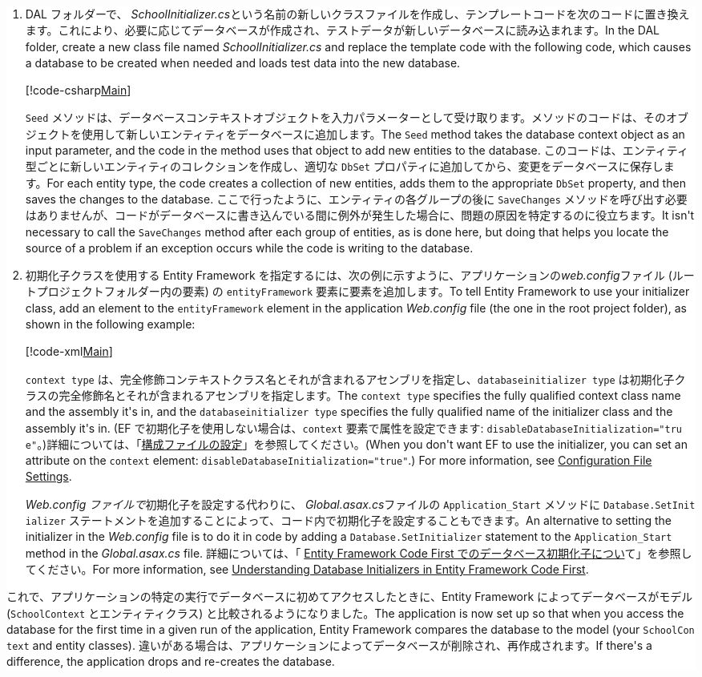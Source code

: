 
1. <span data-ttu-id="b4c98-244">DAL フォルダーで、 *SchoolInitializer.cs*という名前の新しいクラスファイルを作成し、テンプレートコードを次のコードに置き換えます。これにより、必要に応じてデータベースが作成され、テストデータが新しいデータベースに読み込まれます。</span><span class="sxs-lookup"><span data-stu-id="b4c98-244">In the DAL folder, create a new class file named *SchoolInitializer.cs* and replace the template code with the following code, which causes a database to be created when needed and loads test data into the new database.</span></span>

   [!code-csharp[Main](creating-an-entity-framework-data-model-for-an-asp-net-mvc-application/samples/sample8.cs)]

   <span data-ttu-id="b4c98-245">`Seed` メソッドは、データベースコンテキストオブジェクトを入力パラメーターとして受け取ります。メソッドのコードは、そのオブジェクトを使用して新しいエンティティをデータベースに追加します。</span><span class="sxs-lookup"><span data-stu-id="b4c98-245">The `Seed` method takes the database context object as an input parameter, and the code in the method uses that object to add new entities to the database.</span></span> <span data-ttu-id="b4c98-246">このコードは、エンティティ型ごとに新しいエンティティのコレクションを作成し、適切な `DbSet` プロパティに追加してから、変更をデータベースに保存します。</span><span class="sxs-lookup"><span data-stu-id="b4c98-246">For each entity type, the code creates a collection of new  entities, adds them to the appropriate `DbSet` property, and then saves the changes to the database.</span></span> <span data-ttu-id="b4c98-247">ここで行ったように、エンティティの各グループの後に `SaveChanges` メソッドを呼び出す必要はありませんが、コードがデータベースに書き込んでいる間に例外が発生した場合に、問題の原因を特定するのに役立ちます。</span><span class="sxs-lookup"><span data-stu-id="b4c98-247">It isn't necessary to call the `SaveChanges` method after each group of entities, as is done here, but doing that helps you locate the source of a problem if an exception occurs while the code is writing to the database.</span></span>

2. <span data-ttu-id="b4c98-248">初期化子クラスを使用する Entity Framework を指定するには、次の例に示すように、アプリケーションの*web.config*ファイル (ルートプロジェクトフォルダー内の要素) の `entityFramework` 要素に要素を追加します。</span><span class="sxs-lookup"><span data-stu-id="b4c98-248">To tell Entity Framework to use your initializer class, add an element to the `entityFramework` element in the application *Web.config* file (the one in the root project folder), as shown in the following example:</span></span>

   [!code-xml[Main](creating-an-entity-framework-data-model-for-an-asp-net-mvc-application/samples/sample9.xml?highlight=2-6)]

   <span data-ttu-id="b4c98-249">`context type` は、完全修飾コンテキストクラス名とそれが含まれるアセンブリを指定し、`databaseinitializer type` は初期化子クラスの完全修飾名とそれが含まれるアセンブリを指定します。</span><span class="sxs-lookup"><span data-stu-id="b4c98-249">The `context type` specifies the fully qualified context class name and the assembly it's in, and the `databaseinitializer type` specifies the fully qualified name of the initializer class and the assembly it's in.</span></span> <span data-ttu-id="b4c98-250">(EF で初期化子を使用しない場合は、`context` 要素で属性を設定できます: `disableDatabaseInitialization="true"`。)詳細については、「[構成ファイルの設定](/ef/ef6/fundamentals/configuring/config-file)」を参照してください。</span><span class="sxs-lookup"><span data-stu-id="b4c98-250">(When you don't want EF to use the initializer, you can set an attribute on the `context` element: `disableDatabaseInitialization="true"`.) For more information, see [Configuration File Settings](/ef/ef6/fundamentals/configuring/config-file).</span></span>

   <span data-ttu-id="b4c98-251">*Web.config ファイルで*初期化子を設定する代わりに、 *Global.asax.cs*ファイルの `Application_Start` メソッドに `Database.SetInitializer` ステートメントを追加することによって、コード内で初期化子を設定することもできます。</span><span class="sxs-lookup"><span data-stu-id="b4c98-251">An alternative to setting the initializer in the *Web.config* file is to do it in code by adding a `Database.SetInitializer` statement to the `Application_Start` method in the *Global.asax.cs* file.</span></span> <span data-ttu-id="b4c98-252">詳細については、「 [Entity Framework Code First でのデータベース初期化子につい](http://www.codeguru.com/csharp/article.php/c19999/Understanding-Database-Initializers-in-Entity-Framework-Code-First.htm)て」を参照してください。</span><span class="sxs-lookup"><span data-stu-id="b4c98-252">For more information, see [Understanding Database Initializers in Entity Framework Code First](http://www.codeguru.com/csharp/article.php/c19999/Understanding-Database-Initializers-in-Entity-Framework-Code-First.htm).</span></span>

<span data-ttu-id="b4c98-253">これで、アプリケーションの特定の実行でデータベースに初めてアクセスしたときに、Entity Framework によってデータベースがモデル (`SchoolContext` とエンティティクラス) と比較されるようになりました。</span><span class="sxs-lookup"><span data-stu-id="b4c98-253">The application is now set up so that when you access the database for the first time in a given run of the application, Entity Framework compares the database to the model (your `SchoolContext` and entity classes).</span></span> <span data-ttu-id="b4c98-254">違いがある場合は、アプリケーションによってデータベースが削除され、再作成されます。</span><span class="sxs-lookup"><span data-stu-id="b4c98-254">If there's a difference, the application drops and re-creates the database.</span></span>
